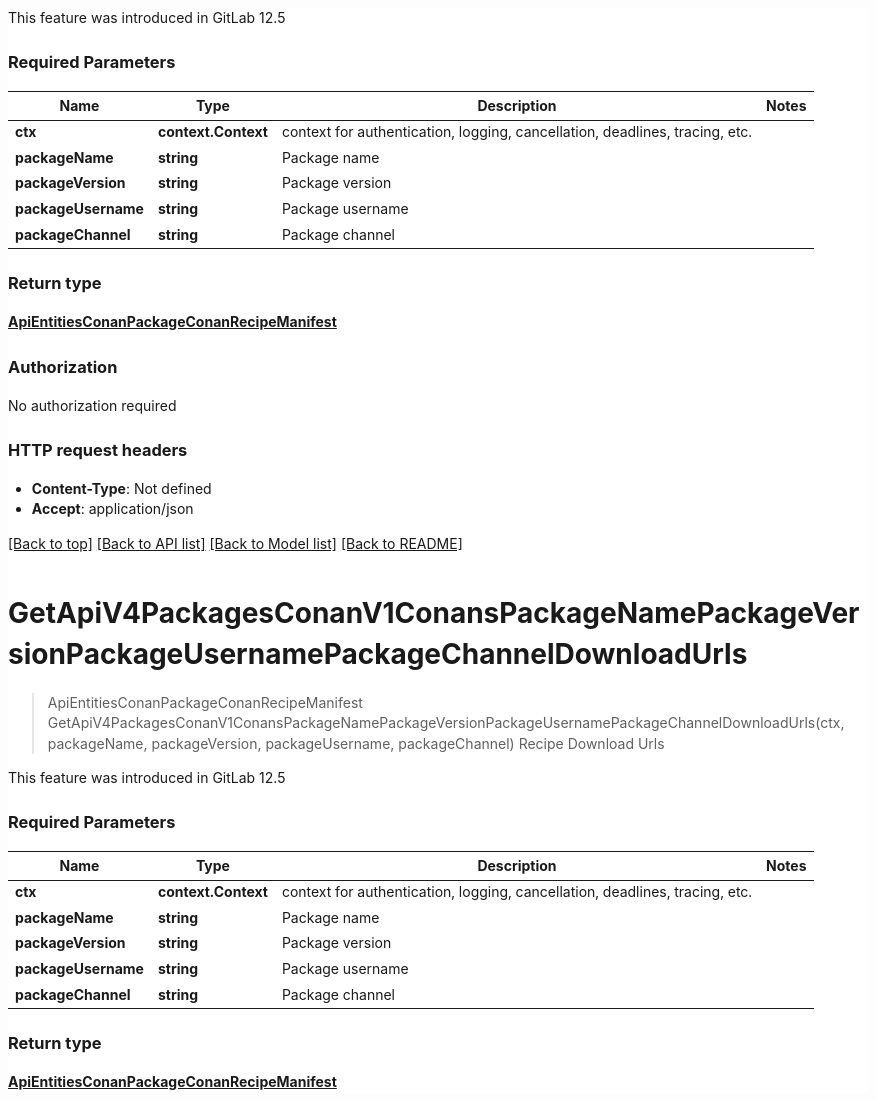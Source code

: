This feature was introduced in GitLab 12.5

### Required Parameters

Name | Type | Description  | Notes
------------- | ------------- | ------------- | -------------
 **ctx** | **context.Context** | context for authentication, logging, cancellation, deadlines, tracing, etc.
  **packageName** | **string**| Package name | 
  **packageVersion** | **string**| Package version | 
  **packageUsername** | **string**| Package username | 
  **packageChannel** | **string**| Package channel | 

### Return type

[**ApiEntitiesConanPackageConanRecipeManifest**](API_Entities_ConanPackage_ConanRecipeManifest.md)

### Authorization

No authorization required

### HTTP request headers

 - **Content-Type**: Not defined
 - **Accept**: application/json

[[Back to top]](#) [[Back to API list]](../README.md#documentation-for-api-endpoints) [[Back to Model list]](../README.md#documentation-for-models) [[Back to README]](../README.md)

# **GetApiV4PackagesConanV1ConansPackageNamePackageVersionPackageUsernamePackageChannelDownloadUrls**
> ApiEntitiesConanPackageConanRecipeManifest GetApiV4PackagesConanV1ConansPackageNamePackageVersionPackageUsernamePackageChannelDownloadUrls(ctx, packageName, packageVersion, packageUsername, packageChannel)
Recipe Download Urls

This feature was introduced in GitLab 12.5

### Required Parameters

Name | Type | Description  | Notes
------------- | ------------- | ------------- | -------------
 **ctx** | **context.Context** | context for authentication, logging, cancellation, deadlines, tracing, etc.
  **packageName** | **string**| Package name | 
  **packageVersion** | **string**| Package version | 
  **packageUsername** | **string**| Package username | 
  **packageChannel** | **string**| Package channel | 

### Return type

[**ApiEntitiesConanPackageConanRecipeManifest**](API_Entities_ConanPackage_ConanRecipeManifest.md)
